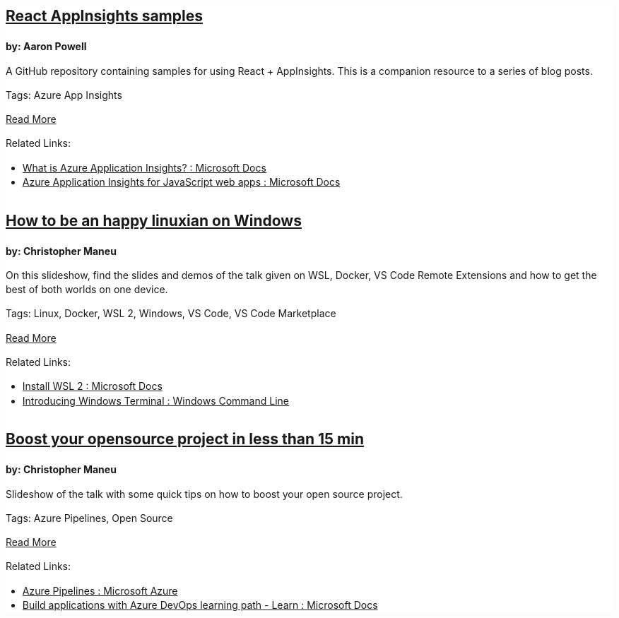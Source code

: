 
## [React AppInsights samples](https://github.com/aaronpowell/react-app-insights)

**by: Aaron Powell**

A GitHub repository containing samples for using React + AppInsights. This is a companion resource to a series of blog posts.

Tags: Azure App Insights

[Read More](https://github.com/aaronpowell/react-app-insights)

Related Links:
* [What is Azure Application Insights? : Microsoft Docs](https://docs.microsoft.com/en-gb/azure/azure-monitor/app/app-insights-overview?WT.mc_id=reactappinsights-github-aapowell)
* [Azure Application Insights for JavaScript web apps : Microsoft Docs](https://docs.microsoft.com/en-us/azure/azure-monitor/app/javascript?WT.mc_id=reactappinsights-github-aapowell#react-extensions)


## [How to be an happy linuxian on Windows](https://speakerdeck.com/cmaneu/rebuild-19-comment-etre-un-linuxien-heureux-sous-windows)

**by: Christopher Maneu**

On this slideshow, find the slides and demos of the talk given on WSL, Docker, VS Code Remote Extensions and how to get the best of both worlds on one device.

Tags: Linux, Docker, WSL 2, Windows, VS Code, VS Code Marketplace

[Read More](https://speakerdeck.com/cmaneu/rebuild-19-comment-etre-un-linuxien-heureux-sous-windows)

Related Links:
* [Install WSL 2 : Microsoft Docs](https://docs.microsoft.com/en-us/windows/wsl/wsl2-install?wt.mc_id=rebuild19-event-chmaneu)
* [Introducing Windows Terminal : Windows Command Line](https://devblogs.microsoft.com/commandline/introducing-windows-terminal/?wt.mc_id=rebuild19-event-chmaneu)


## [Boost your opensource project in less than 15 min](https://speakerdeck.com/cmaneu/rebuild-19-boost-your-opensource-project)

**by: Christopher Maneu**

Slideshow of the talk with some quick tips on how to boost your open source project.

Tags: Azure Pipelines, Open Source

[Read More](https://speakerdeck.com/cmaneu/rebuild-19-boost-your-opensource-project)

Related Links:
* [Azure Pipelines : Microsoft Azure](https://azure.microsoft.com/en-us/services/devops/pipelines/?nav=min&wt.mc_id=rebuild19-event-chmaneu)
* [Build applications with Azure DevOps learning path - Learn : Microsoft Docs](https://docs.microsoft.com/en-us/learn/paths/build-applications-with-azure-devops/?wt.mc_ic=rebuild19-event-chmaneu)
